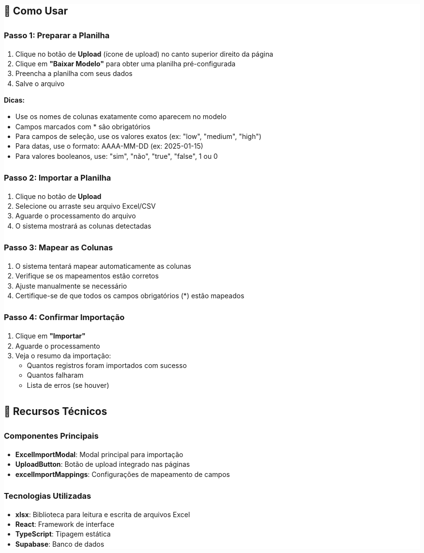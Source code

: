 ## 🚀 Como Usar

### Passo 1: Preparar a Planilha

1. Clique no botão de **Upload** (ícone de upload) no canto superior direito da página
2. Clique em **"Baixar Modelo"** para obter uma planilha pré-configurada
3. Preencha a planilha com seus dados
4. Salve o arquivo

**Dicas:**
- Use os nomes de colunas exatamente como aparecem no modelo
- Campos marcados com * são obrigatórios
- Para campos de seleção, use os valores exatos (ex: "low", "medium", "high")
- Para datas, use o formato: AAAA-MM-DD (ex: 2025-01-15)
- Para valores booleanos, use: "sim", "não", "true", "false", 1 ou 0

### Passo 2: Importar a Planilha

1. Clique no botão de **Upload**
2. Selecione ou arraste seu arquivo Excel/CSV
3. Aguarde o processamento do arquivo
4. O sistema mostrará as colunas detectadas

### Passo 3: Mapear as Colunas

1. O sistema tentará mapear automaticamente as colunas
2. Verifique se os mapeamentos estão corretos
3. Ajuste manualmente se necessário
4. Certifique-se de que todos os campos obrigatórios (*) estão mapeados

### Passo 4: Confirmar Importação

1. Clique em **"Importar"**
2. Aguarde o processamento
3. Veja o resumo da importação:
   - Quantos registros foram importados com sucesso
   - Quantos falharam
   - Lista de erros (se houver)

## 🔧 Recursos Técnicos

### Componentes Principais

- **ExcelImportModal**: Modal principal para importação
- **UploadButton**: Botão de upload integrado nas páginas
- **excelImportMappings**: Configurações de mapeamento de campos

### Tecnologias Utilizadas

- **xlsx**: Biblioteca para leitura e escrita de arquivos Excel
- **React**: Framework de interface
- **TypeScript**: Tipagem estática
- **Supabase**: Banco de dados
